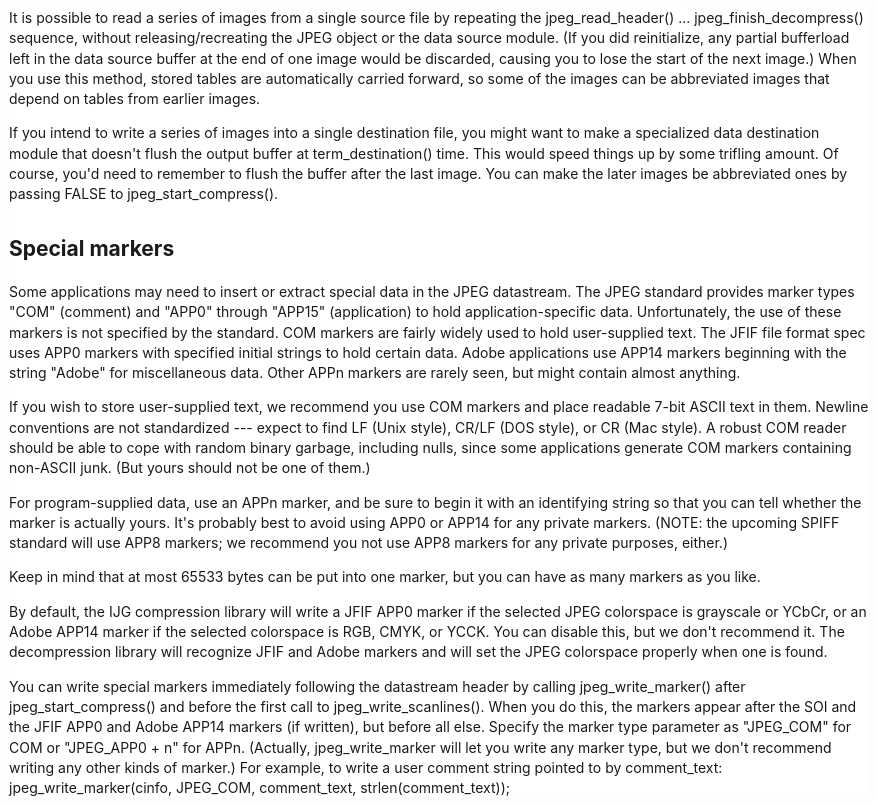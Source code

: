 
It is possible to read a series of images from a single source file by
repeating the jpeg_read_header() ... jpeg_finish_decompress() sequence,
without releasing/recreating the JPEG object or the data source module.
(If you did reinitialize, any partial bufferload left in the data source
buffer at the end of one image would be discarded, causing you to lose the
start of the next image.)  When you use this method, stored tables are
automatically carried forward, so some of the images can be abbreviated images
that depend on tables from earlier images.

If you intend to write a series of images into a single destination file,
you might want to make a specialized data destination module that doesn't
flush the output buffer at term_destination() time.  This would speed things
up by some trifling amount.  Of course, you'd need to remember to flush the
buffer after the last image.  You can make the later images be abbreviated
ones by passing FALSE to jpeg_start_compress().


Special markers
---------------

Some applications may need to insert or extract special data in the JPEG
datastream.  The JPEG standard provides marker types "COM" (comment) and
"APP0" through "APP15" (application) to hold application-specific data.
Unfortunately, the use of these markers is not specified by the standard.
COM markers are fairly widely used to hold user-supplied text.  The JFIF file
format spec uses APP0 markers with specified initial strings to hold certain
data.  Adobe applications use APP14 markers beginning with the string "Adobe"
for miscellaneous data.  Other APPn markers are rarely seen, but might
contain almost anything.

If you wish to store user-supplied text, we recommend you use COM markers
and place readable 7-bit ASCII text in them.  Newline conventions are not
standardized --- expect to find LF (Unix style), CR/LF (DOS style), or CR
(Mac style).  A robust COM reader should be able to cope with random binary
garbage, including nulls, since some applications generate COM markers
containing non-ASCII junk.  (But yours should not be one of them.)

For program-supplied data, use an APPn marker, and be sure to begin it with an
identifying string so that you can tell whether the marker is actually yours.
It's probably best to avoid using APP0 or APP14 for any private markers.
(NOTE: the upcoming SPIFF standard will use APP8 markers; we recommend you
not use APP8 markers for any private purposes, either.)

Keep in mind that at most 65533 bytes can be put into one marker, but you
can have as many markers as you like.

By default, the IJG compression library will write a JFIF APP0 marker if the
selected JPEG colorspace is grayscale or YCbCr, or an Adobe APP14 marker if
the selected colorspace is RGB, CMYK, or YCCK.  You can disable this, but
we don't recommend it.  The decompression library will recognize JFIF and
Adobe markers and will set the JPEG colorspace properly when one is found.


You can write special markers immediately following the datastream header by
calling jpeg_write_marker() after jpeg_start_compress() and before the first
call to jpeg_write_scanlines().  When you do this, the markers appear after
the SOI and the JFIF APP0 and Adobe APP14 markers (if written), but before
all else.  Specify the marker type parameter as "JPEG_COM" for COM or
"JPEG_APP0 + n" for APPn.  (Actually, jpeg_write_marker will let you write
any marker type, but we don't recommend writing any other kinds of marker.)
For example, to write a user comment string pointed to by comment_text:
	jpeg_write_marker(cinfo, JPEG_COM, comment_text, strlen(comment_text));
